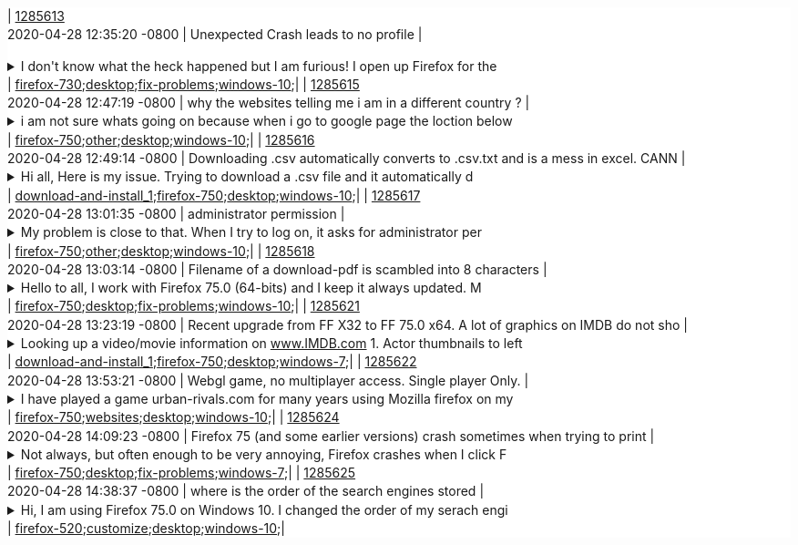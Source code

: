 | [1285613](https://support.mozilla.org/questions/1285613)<br>2020-04-28 12:35:20 -0800 | Unexpected Crash leads to no profile |<details><summary>I don't know what the heck happened but I am furious! I open up Firefox for the </summary></details> | [firefox-730](https://support.mozilla.org/en-US/questions/firefox?tagged=firefox-730);[desktop](https://support.mozilla.org/en-US/questions/firefox?tagged=desktop);[fix-problems](https://support.mozilla.org/en-US/questions/firefox?tagged=fix-problems);[windows-10](https://support.mozilla.org/en-US/questions/firefox?tagged=windows-10);|
| [1285615](https://support.mozilla.org/questions/1285615)<br>2020-04-28 12:47:19 -0800 | why the websites telling me i am in a different country ? |<details><summary>i am not sure whats going on because when i go to google page  the loction below</summary></details> | [firefox-750](https://support.mozilla.org/en-US/questions/firefox?tagged=firefox-750);[other](https://support.mozilla.org/en-US/questions/firefox?tagged=other);[desktop](https://support.mozilla.org/en-US/questions/firefox?tagged=desktop);[windows-10](https://support.mozilla.org/en-US/questions/firefox?tagged=windows-10);|
| [1285616](https://support.mozilla.org/questions/1285616)<br>2020-04-28 12:49:14 -0800 | Downloading .csv automatically converts to .csv.txt and is a mess in excel. CANN |<details><summary>Hi all, Here is my issue.  Trying to download a .csv file and it automatically d</summary></details> | [download-and-install_1](https://support.mozilla.org/en-US/questions/firefox?tagged=download-and-install_1);[firefox-750](https://support.mozilla.org/en-US/questions/firefox?tagged=firefox-750);[desktop](https://support.mozilla.org/en-US/questions/firefox?tagged=desktop);[windows-10](https://support.mozilla.org/en-US/questions/firefox?tagged=windows-10);|
| [1285617](https://support.mozilla.org/questions/1285617)<br>2020-04-28 13:01:35 -0800 | administrator permission |<details><summary>My problem is close to that. When I try to log on, it asks for administrator per</summary></details> | [firefox-750](https://support.mozilla.org/en-US/questions/firefox?tagged=firefox-750);[other](https://support.mozilla.org/en-US/questions/firefox?tagged=other);[desktop](https://support.mozilla.org/en-US/questions/firefox?tagged=desktop);[windows-10](https://support.mozilla.org/en-US/questions/firefox?tagged=windows-10);|
| [1285618](https://support.mozilla.org/questions/1285618)<br>2020-04-28 13:03:14 -0800 | Filename of a download-pdf is scambled into 8 characters |<details><summary>Hello to all, I work with Firefox 75.0 (64-bits) and I keep it always updated. M</summary></details> | [firefox-750](https://support.mozilla.org/en-US/questions/firefox?tagged=firefox-750);[desktop](https://support.mozilla.org/en-US/questions/firefox?tagged=desktop);[fix-problems](https://support.mozilla.org/en-US/questions/firefox?tagged=fix-problems);[windows-10](https://support.mozilla.org/en-US/questions/firefox?tagged=windows-10);|
| [1285621](https://support.mozilla.org/questions/1285621)<br>2020-04-28 13:23:19 -0800 | Recent upgrade from FF X32 to FF 75.0 x64.  A lot of graphics on IMDB do not sho |<details><summary>Looking up a video/movie information on www.IMDB.com 1. Actor thumbnails to left</summary></details> | [download-and-install_1](https://support.mozilla.org/en-US/questions/firefox?tagged=download-and-install_1);[firefox-750](https://support.mozilla.org/en-US/questions/firefox?tagged=firefox-750);[desktop](https://support.mozilla.org/en-US/questions/firefox?tagged=desktop);[windows-7](https://support.mozilla.org/en-US/questions/firefox?tagged=windows-7);|
| [1285622](https://support.mozilla.org/questions/1285622)<br>2020-04-28 13:53:21 -0800 | Webgl game, no multiplayer access. Single player Only. |<details><summary>I have played a game urban-rivals.com for many years using Mozilla firefox on my</summary></details> | [firefox-750](https://support.mozilla.org/en-US/questions/firefox?tagged=firefox-750);[websites](https://support.mozilla.org/en-US/questions/firefox?tagged=websites);[desktop](https://support.mozilla.org/en-US/questions/firefox?tagged=desktop);[windows-10](https://support.mozilla.org/en-US/questions/firefox?tagged=windows-10);|
| [1285624](https://support.mozilla.org/questions/1285624)<br>2020-04-28 14:09:23 -0800 | Firefox 75 (and some earlier versions) crash sometimes when trying to print |<details><summary>Not always, but often enough to be very annoying, Firefox crashes when I click F</summary></details> | [firefox-750](https://support.mozilla.org/en-US/questions/firefox?tagged=firefox-750);[desktop](https://support.mozilla.org/en-US/questions/firefox?tagged=desktop);[fix-problems](https://support.mozilla.org/en-US/questions/firefox?tagged=fix-problems);[windows-7](https://support.mozilla.org/en-US/questions/firefox?tagged=windows-7);|
| [1285625](https://support.mozilla.org/questions/1285625)<br>2020-04-28 14:38:37 -0800 | where is the order of the search engines stored |<details><summary>Hi, I am using Firefox 75.0 on Windows 10. I changed the order of my serach engi</summary></details> | [firefox-520](https://support.mozilla.org/en-US/questions/firefox?tagged=firefox-520);[customize](https://support.mozilla.org/en-US/questions/firefox?tagged=customize);[desktop](https://support.mozilla.org/en-US/questions/firefox?tagged=desktop);[windows-10](https://support.mozilla.org/en-US/questions/firefox?tagged=windows-10);|

